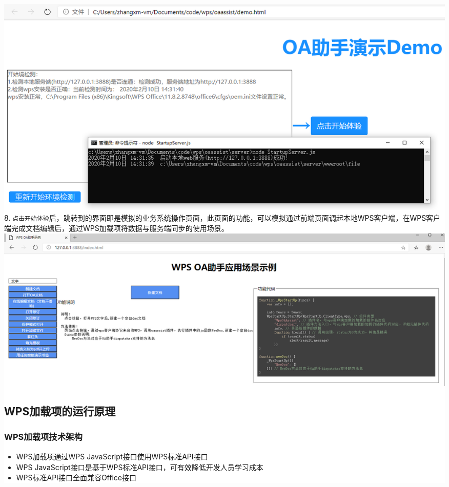    ![](imgs/5.ok.png 'Demo演示环境构建完成')
8. `点击开始体验`后，跳转到的界面即是模拟的业务系统操作页面，此页面的功能，可以模拟通过前端页面调起本地WPS客户端，在WPS客户端完成文档编辑后，通过WPS加载项将数据与服务端同步的使用场景。
   ![](imgs/6.demoindex.png 'Demo的主页')

## WPS加载项的运行原理
### WPS加载项技术架构
- WPS加载项通过WPS JavaScript接口使用WPS标准API接口
- WPS JavaScript接口是基于WPS标准API接口，可有效降低开发人员学习成本
- WPS标准API接口全面兼容Office接口

